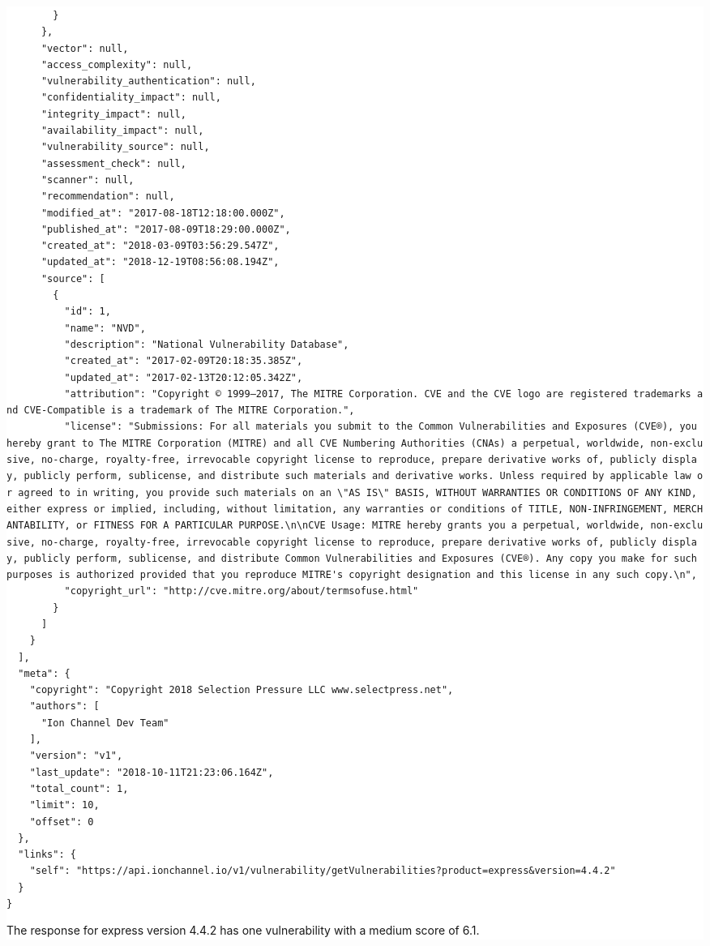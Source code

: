```
        }
      },
      "vector": null,
      "access_complexity": null,
      "vulnerability_authentication": null,
      "confidentiality_impact": null,
      "integrity_impact": null,
      "availability_impact": null,
      "vulnerability_source": null,
      "assessment_check": null,
      "scanner": null,
      "recommendation": null,
      "modified_at": "2017-08-18T12:18:00.000Z",
      "published_at": "2017-08-09T18:29:00.000Z",
      "created_at": "2018-03-09T03:56:29.547Z",
      "updated_at": "2018-12-19T08:56:08.194Z",
      "source": [
        {
          "id": 1,
          "name": "NVD",
          "description": "National Vulnerability Database",
          "created_at": "2017-02-09T20:18:35.385Z",
          "updated_at": "2017-02-13T20:12:05.342Z",
          "attribution": "Copyright © 1999–2017, The MITRE Corporation. CVE and the CVE logo are registered trademarks and CVE-Compatible is a trademark of The MITRE Corporation.",
          "license": "Submissions: For all materials you submit to the Common Vulnerabilities and Exposures (CVE®), you hereby grant to The MITRE Corporation (MITRE) and all CVE Numbering Authorities (CNAs) a perpetual, worldwide, non-exclusive, no-charge, royalty-free, irrevocable copyright license to reproduce, prepare derivative works of, publicly display, publicly perform, sublicense, and distribute such materials and derivative works. Unless required by applicable law or agreed to in writing, you provide such materials on an \"AS IS\" BASIS, WITHOUT WARRANTIES OR CONDITIONS OF ANY KIND, either express or implied, including, without limitation, any warranties or conditions of TITLE, NON-INFRINGEMENT, MERCHANTABILITY, or FITNESS FOR A PARTICULAR PURPOSE.\n\nCVE Usage: MITRE hereby grants you a perpetual, worldwide, non-exclusive, no-charge, royalty-free, irrevocable copyright license to reproduce, prepare derivative works of, publicly display, publicly perform, sublicense, and distribute Common Vulnerabilities and Exposures (CVE®). Any copy you make for such purposes is authorized provided that you reproduce MITRE's copyright designation and this license in any such copy.\n",
          "copyright_url": "http://cve.mitre.org/about/termsofuse.html"
        }
      ]
    }
  ],
  "meta": {
    "copyright": "Copyright 2018 Selection Pressure LLC www.selectpress.net",
    "authors": [
      "Ion Channel Dev Team"
    ],
    "version": "v1",
    "last_update": "2018-10-11T21:23:06.164Z",
    "total_count": 1,
    "limit": 10,
    "offset": 0
  },
  "links": {
    "self": "https://api.ionchannel.io/v1/vulnerability/getVulnerabilities?product=express&version=4.4.2"
  }
}
```

The response for express version 4.4.2 has one vulnerability with a medium score of 6.1.
